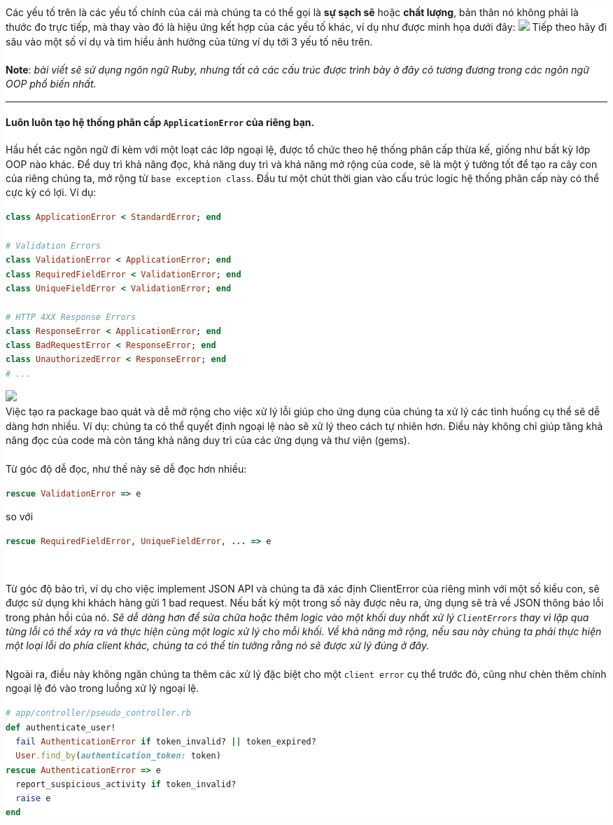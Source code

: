 Các yếu tố trên là các yếu tố chính của cái mà chúng ta có thể gọi là **sự sạch sẽ** hoặc **chất lượng**, bản thân nó không phải là thước đo trực tiếp, mà thay vào đó là hiệu ứng kết hợp của các yếu tố khác, ví dụ như được minh họa dưới đây:
![](https://images.viblo.asia/a3ee4b7c-d4ee-4082-87f8-8389f7f0df0b.jpg)
Tiếp theo hãy đi sâu vào một số ví dụ và tìm hiểu ảnh hưởng của từng ví dụ tới 3 yếu tố nêu trên.<br><br>
**Note**: *bài viết sẽ sử dụng ngôn ngữ Ruby, nhưng tất cả các cấu trúc được trình bày ở đây có tương đương trong các ngôn ngữ OOP phổ biến nhất.*

-----
**<h4>Luôn luôn tạo hệ thống phân cấp `ApplicationError` của riêng bạn.</h4>**

Hầu hết các ngôn ngữ đi kèm với một loạt các lớp ngoại lệ, được tổ chức theo hệ thống phân cấp thừa kế, giống như bất kỳ lớp OOP nào khác. Để duy trì khả năng đọc, khả năng duy trì và khả năng mở rộng của code, sẽ là một ý tưởng tốt để tạo ra cây con của riêng chúng ta, mở rộng từ `base exception class`. Đầu tư một chút thời gian vào cấu trúc logic hệ thống phân cấp này có thể cực kỳ có lợi. Ví dụ:
```ruby
class ApplicationError < StandardError; end

# Validation Errors
class ValidationError < ApplicationError; end
class RequiredFieldError < ValidationError; end
class UniqueFieldError < ValidationError; end

# HTTP 4XX Response Errors
class ResponseError < ApplicationError; end
class BadRequestError < ResponseError; end
class UnauthorizedError < ResponseError; end
# ...
```
![](https://images.viblo.asia/abfdf656-0c13-4370-8966-8e565e9abda7.jpg)
<br>
Việc tạo ra package bao quát và dễ mở rộng cho việc xử lý lỗi giúp cho ứng dụng của chúng ta xử lý các tình huống cụ thể sẽ dễ dàng hơn nhiều. Ví dụ: chúng ta có thể quyết định ngoại lệ nào sẽ xử lý theo cách tự nhiên hơn. Điều này không chỉ giúp tăng khả năng đọc của code mà còn tăng khả năng duy trì của các ứng dụng và thư viện (gems).<br><br>
Từ góc độ dễ đọc, như thế này sẽ dễ đọc hơn nhiều:
```ruby
rescue ValidationError => e
```
so với
```ruby
rescue RequiredFieldError, UniqueFieldError, ... => e
```
<br>

Từ góc độ bảo trì, ví dụ cho việc implement JSON API và chúng ta đã xác định ClientError của riêng mình với một số kiểu con, sẽ được sử dụng khi khách hàng gửi 1 bad request. Nếu bất kỳ một trong số này được nêu ra, ứng dụng sẽ trả về JSON thông báo lỗi trong phản hồi của nó. *Sẽ dễ dàng hơn để sửa chữa hoặc thêm logic vào một khối duy nhất xử lý  `ClientErrors` thay vì lặp qua từng lỗi có thể xảy ra và thực hiện cùng một logic xử lý cho mỗi khối. Về khả năng mở rộng, nếu sau này chúng ta phải thực hiện một loại lỗi do phía client khác, chúng ta có thể tin tưởng rằng nó sẽ được xử lý đúng ở đây.*<br><br>
Ngoài ra, điều này không ngăn chúng ta thêm các xử lý đặc biệt cho một `client error` cụ thể trước đó, cũng như chèn thêm chính ngoại lệ đó vào trong luồng xử lý ngoại lệ.
```ruby
# app/controller/pseudo_controller.rb
def authenticate_user!
  fail AuthenticationError if token_invalid? || token_expired?
  User.find_by(authentication_token: token)
rescue AuthenticationError => e
  report_suspicious_activity if token_invalid?
  raise e
end
```
